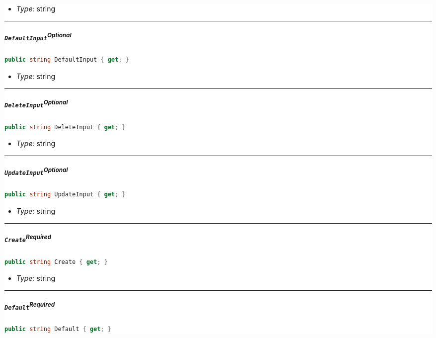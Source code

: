 - *Type:* string

---

##### `DefaultInput`<sup>Optional</sup> <a name="DefaultInput" id="@cdktf/provider-ionoscloud.apigateway.ApigatewayTimeoutsOutputReference.property.defaultInput"></a>

```csharp
public string DefaultInput { get; }
```

- *Type:* string

---

##### `DeleteInput`<sup>Optional</sup> <a name="DeleteInput" id="@cdktf/provider-ionoscloud.apigateway.ApigatewayTimeoutsOutputReference.property.deleteInput"></a>

```csharp
public string DeleteInput { get; }
```

- *Type:* string

---

##### `UpdateInput`<sup>Optional</sup> <a name="UpdateInput" id="@cdktf/provider-ionoscloud.apigateway.ApigatewayTimeoutsOutputReference.property.updateInput"></a>

```csharp
public string UpdateInput { get; }
```

- *Type:* string

---

##### `Create`<sup>Required</sup> <a name="Create" id="@cdktf/provider-ionoscloud.apigateway.ApigatewayTimeoutsOutputReference.property.create"></a>

```csharp
public string Create { get; }
```

- *Type:* string

---

##### `Default`<sup>Required</sup> <a name="Default" id="@cdktf/provider-ionoscloud.apigateway.ApigatewayTimeoutsOutputReference.property.default"></a>

```csharp
public string Default { get; }
```
